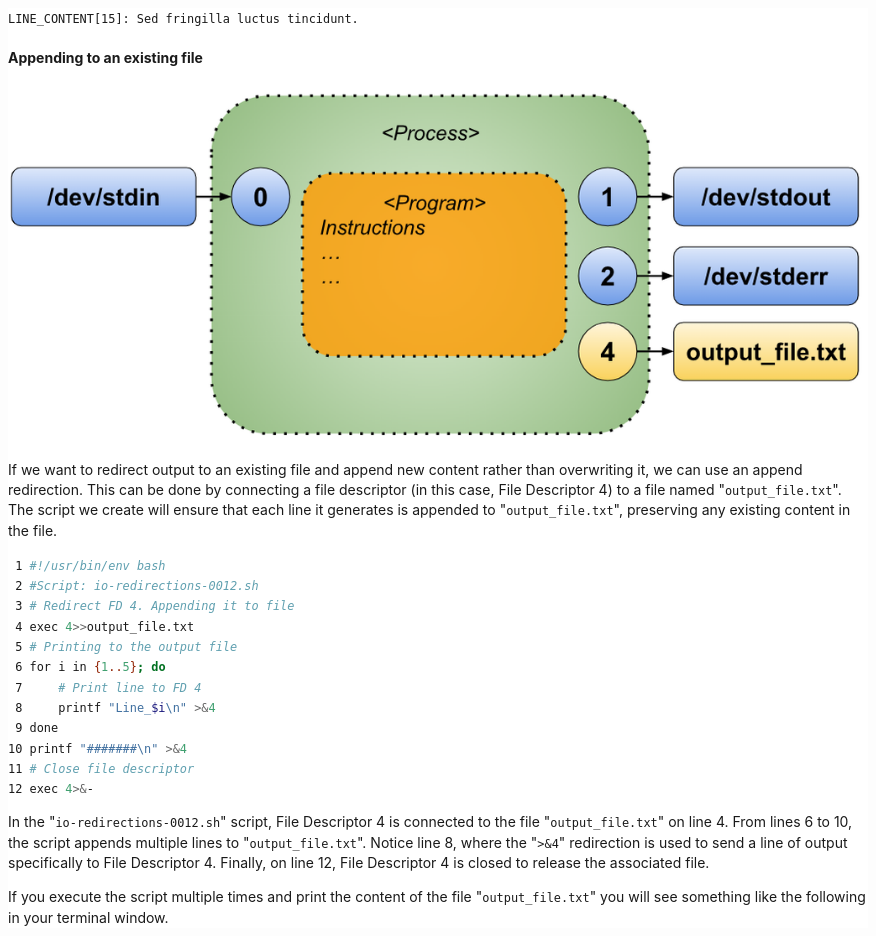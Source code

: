 ```txt
LINE_CONTENT[15]: Sed fringilla luctus tincidunt.
```

#### <b>Appending to an existing file</b>

<div style="text-align:center">
    <img src="/assets/bash-in-depth/0024-IO-Redirections/Appending-to-an-existing-file.png"/>
</div>

If we want to redirect output to an existing file and append new content rather than overwriting it, we can use an append redirection. This can be done by connecting a file descriptor (in this case, File Descriptor 4) to a file named "`output_file.txt`". The script we create will ensure that each line it generates is appended to "`output_file.txt`", preserving any existing content in the file.

```bash
 1 #!/usr/bin/env bash
 2 #Script: io-redirections-0012.sh
 3 # Redirect FD 4. Appending it to file
 4 exec 4>>output_file.txt
 5 # Printing to the output file
 6 for i in {1..5}; do
 7     # Print line to FD 4
 8     printf "Line_$i\n" >&4
 9 done
10 printf "#######\n" >&4
11 # Close file descriptor
12 exec 4>&-
```

In the "`io-redirections-0012.sh`" script, File Descriptor 4 is connected to the file "`output_file.txt`" on line 4. From lines 6 to 10, the script appends multiple lines to "`output_file.txt`". Notice line 8, where the "`>&4`" redirection is used to send a line of output specifically to File Descriptor 4. Finally, on line 12, File Descriptor 4 is closed to release the associated file.

If you execute the script multiple times and print the content of the file "`output_file.txt`" you will see something like the following in your terminal window.

